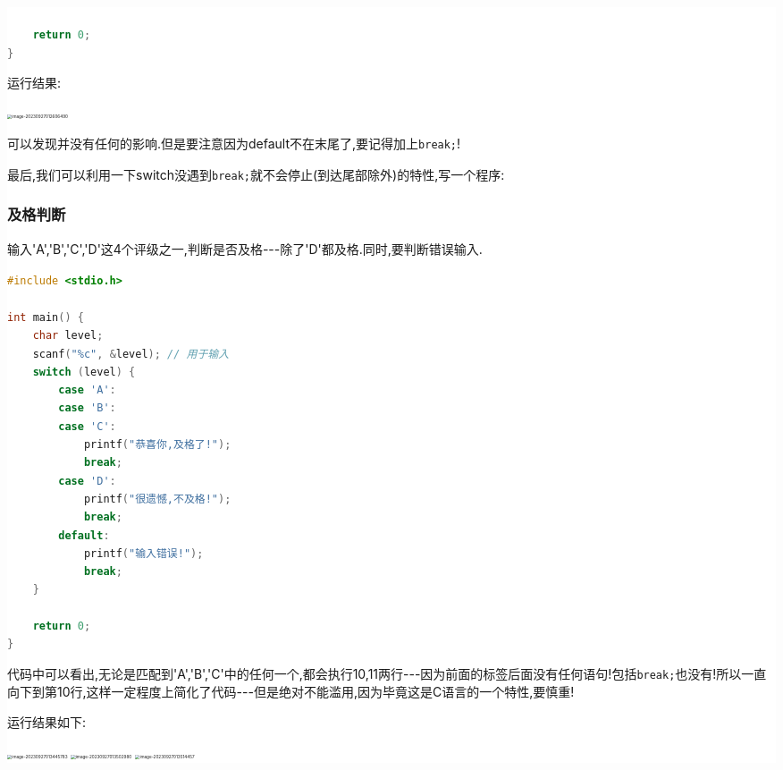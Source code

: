 ```c

    return 0;
}

```

运行结果:

<img src="https://typora-blogs-pic.oss-cn-beijing.aliyuncs.com/img/image-20230927012606490.png" alt="image-20230927012606490" style="zoom:33%;" />	

可以发现并没有任何的影响.但是要注意因为default不在末尾了,要记得加上`break;`!



最后,我们可以利用一下switch没遇到`break;`就不会停止(到达尾部除外)的特性,写一个程序:

### 及格判断

输入'A','B','C','D'这4个评级之一,判断是否及格---除了'D'都及格.同时,要判断错误输入.

```c
#include <stdio.h>

int main() {
    char level;
    scanf("%c", &level); // 用于输入
    switch (level) {
        case 'A':
        case 'B':
        case 'C':
            printf("恭喜你,及格了!");
            break;
        case 'D':
            printf("很遗憾,不及格!");
            break;
        default:
            printf("输入错误!");
            break;
    }

    return 0;
}

```

代码中可以看出,无论是匹配到'A','B','C'中的任何一个,都会执行10,11两行---因为前面的标签后面没有任何语句!包括`break;`也没有!所以一直向下到第10行,这样一定程度上简化了代码---但是绝对不能滥用,因为毕竟这是C语言的一个特性,要慎重!

运行结果如下:

<img src="https://typora-blogs-pic.oss-cn-beijing.aliyuncs.com/img/image-20230927013445783.png" alt="image-20230927013445783" style="zoom:33%;" />	

<img src="https://typora-blogs-pic.oss-cn-beijing.aliyuncs.com/img/image-20230927013502980.png" alt="image-20230927013502980" style="zoom:33%;" />	

<img src="https://typora-blogs-pic.oss-cn-beijing.aliyuncs.com/img/image-20230927013514457.png" alt="image-20230927013514457" style="zoom:33%;" />	
